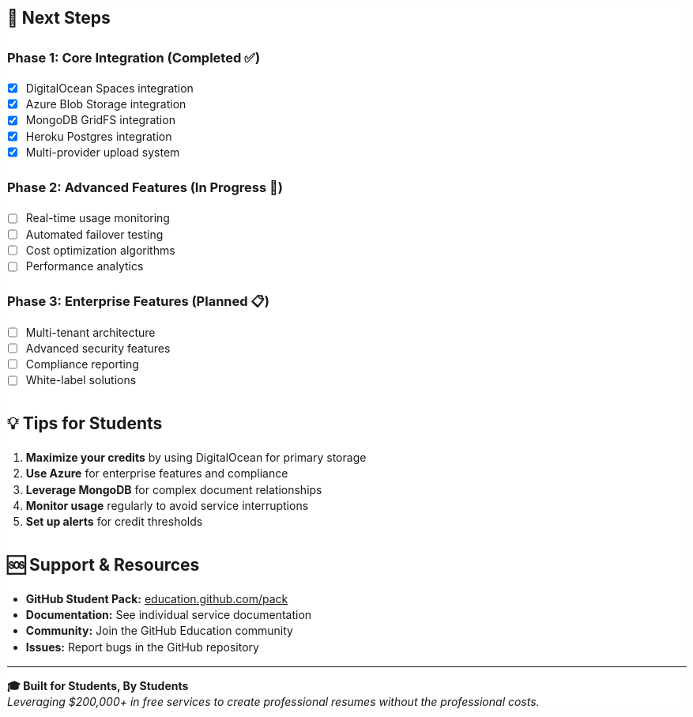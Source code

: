 ## 🎯 Next Steps

### Phase 1: Core Integration (Completed ✅)
- [x] DigitalOcean Spaces integration
- [x] Azure Blob Storage integration
- [x] MongoDB GridFS integration
- [x] Heroku Postgres integration
- [x] Multi-provider upload system

### Phase 2: Advanced Features (In Progress 🔄)
- [ ] Real-time usage monitoring
- [ ] Automated failover testing
- [ ] Cost optimization algorithms
- [ ] Performance analytics

### Phase 3: Enterprise Features (Planned 📋)
- [ ] Multi-tenant architecture
- [ ] Advanced security features
- [ ] Compliance reporting
- [ ] White-label solutions

## 💡 Tips for Students

1. **Maximize your credits** by using DigitalOcean for primary storage
2. **Use Azure** for enterprise features and compliance
3. **Leverage MongoDB** for complex document relationships
4. **Monitor usage** regularly to avoid service interruptions
5. **Set up alerts** for credit thresholds

## 🆘 Support & Resources

- **GitHub Student Pack:** [education.github.com/pack](https://education.github.com/pack)
- **Documentation:** See individual service documentation
- **Community:** Join the GitHub Education community
- **Issues:** Report bugs in the GitHub repository

---

**🎓 Built for Students, By Students**  
*Leveraging $200,000+ in free services to create professional resumes without the professional costs.*

